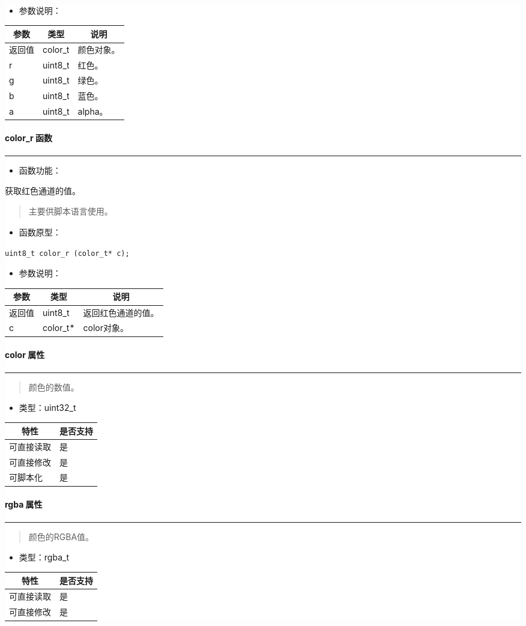 * 参数说明：

| 参数 | 类型 | 说明 |
| -------- | ----- | --------- |
| 返回值 | color\_t | 颜色对象。 |
| r | uint8\_t | 红色。 |
| g | uint8\_t | 绿色。 |
| b | uint8\_t | 蓝色。 |
| a | uint8\_t | alpha。 |
#### color\_r 函数
-----------------------

* 函数功能：

> <p id="color_t_color_r">
 获取红色通道的值。

 > 主要供脚本语言使用。






* 函数原型：

```
uint8_t color_r (color_t* c);
```

* 参数说明：

| 参数 | 类型 | 说明 |
| -------- | ----- | --------- |
| 返回值 | uint8\_t | 返回红色通道的值。 |
| c | color\_t* | color对象。 |
#### color 属性
-----------------------
> <p id="color_t_color"> 颜色的数值。



* 类型：uint32\_t

| 特性 | 是否支持 |
| -------- | ----- |
| 可直接读取 | 是 |
| 可直接修改 | 是 |
| 可脚本化   | 是 |
#### rgba 属性
-----------------------
> <p id="color_t_rgba"> 颜色的RGBA值。



* 类型：rgba\_t

| 特性 | 是否支持 |
| -------- | ----- |
| 可直接读取 | 是 |
| 可直接修改 | 是 |
